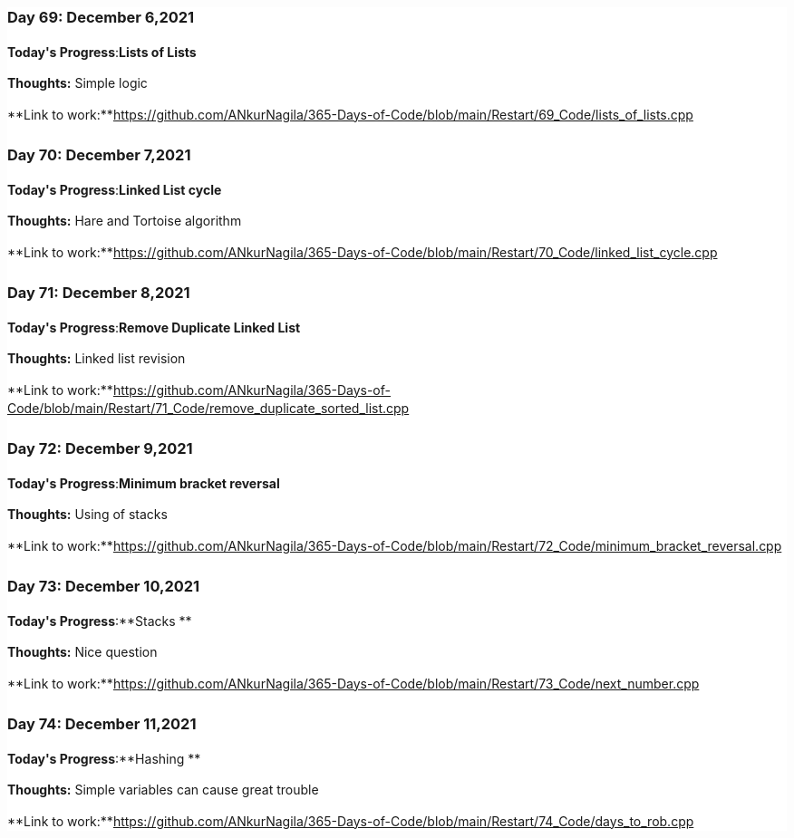 
### Day 69: December 6,2021

**Today's Progress**:**Lists of Lists**

**Thoughts:**  Simple logic

**Link to work:**https://github.com/ANkurNagila/365-Days-of-Code/blob/main/Restart/69_Code/lists_of_lists.cpp


### Day 70: December 7,2021

**Today's Progress**:**Linked List cycle**

**Thoughts:**  Hare and Tortoise algorithm

**Link to work:**https://github.com/ANkurNagila/365-Days-of-Code/blob/main/Restart/70_Code/linked_list_cycle.cpp


### Day 71: December 8,2021

**Today's Progress**:**Remove Duplicate Linked List**

**Thoughts:**  Linked list revision

**Link to work:**https://github.com/ANkurNagila/365-Days-of-Code/blob/main/Restart/71_Code/remove_duplicate_sorted_list.cpp


### Day 72: December 9,2021

**Today's Progress**:**Minimum bracket reversal**

**Thoughts:**  Using of stacks

**Link to work:**https://github.com/ANkurNagila/365-Days-of-Code/blob/main/Restart/72_Code/minimum_bracket_reversal.cpp


### Day 73: December 10,2021

**Today's Progress**:**Stacks **

**Thoughts:**  Nice question

**Link to work:**https://github.com/ANkurNagila/365-Days-of-Code/blob/main/Restart/73_Code/next_number.cpp


### Day 74: December 11,2021

**Today's Progress**:**Hashing **

**Thoughts:** Simple variables can cause great trouble

**Link to work:**https://github.com/ANkurNagila/365-Days-of-Code/blob/main/Restart/74_Code/days_to_rob.cpp
